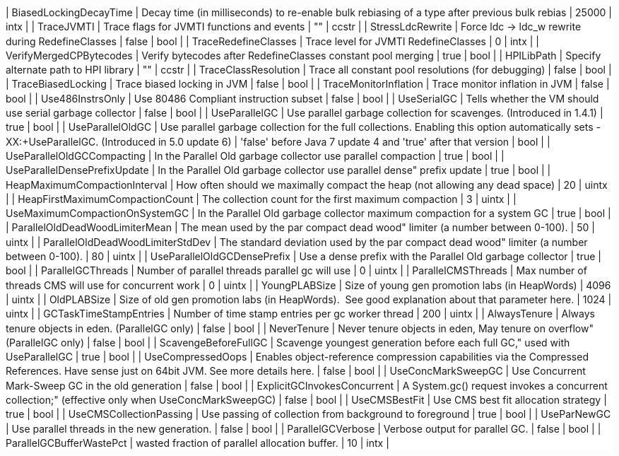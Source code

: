 | BiasedLockingDecayTime | Decay time (in milliseconds) to re-enable bulk rebiasing of a type after previous bulk rebias | 25000 | intx |
| TraceJVMTI | Trace flags for JVMTI functions and events | "" | ccstr |
| StressLdcRewrite | Force ldc -> ldc_w rewrite during RedefineClasses | false | bool |
| TraceRedefineClasses | Trace level for JVMTI RedefineClasses | 0 | intx |
| VerifyMergedCPBytecodes | Verify bytecodes after RedefineClasses constant pool merging | true | bool |
| HPILibPath | Specify alternate path to HPI library | "" | ccstr |
| TraceClassResolution | Trace all constant pool resolutions (for debugging) | false | bool |
| TraceBiasedLocking | Trace biased locking in JVM | false | bool |
| TraceMonitorInflation | Trace monitor inflation in JVM | false | bool |
| Use486InstrsOnly | Use 80486 Compliant instruction subset | false | bool |
| UseSerialGC | Tells whether the VM should use serial garbage collector | false | bool |
| UseParallelGC | Use parallel garbage collection for scavenges. (Introduced in 1.4.1) | true | bool |
| UseParallelOldGC | Use parallel garbage collection for the full collections. Enabling this option automatically sets -XX:+UseParallelGC. (Introduced in 5.0 update 6) | 'false' before Java 7 update 4 and 'true' after that version | bool |
| UseParallelOldGCCompacting | In the Parallel Old garbage collector use parallel compaction | true | bool |
| UseParallelDensePrefixUpdate | In the Parallel Old garbage collector use parallel dense" prefix update | true | bool |
| HeapMaximumCompactionInterval | How often should we maximally compact the heap (not allowing any dead space) | 20 | uintx |
| HeapFirstMaximumCompactionCount | The collection count for the first maximum compaction | 3 | uintx |
| UseMaximumCompactionOnSystemGC | In the Parallel Old garbage collector maximum compaction for a system GC | true | bool |
| ParallelOldDeadWoodLimiterMean | The mean used by the par compact dead wood" limiter (a number between 0-100). | 50 | uintx |
| ParallelOldDeadWoodLimiterStdDev | The standard deviation used by the par compact dead wood" limiter (a number between 0-100). | 80 | uintx |
| UseParallelOldGCDensePrefix | Use a dense prefix with the Parallel Old garbage collector | true | bool |
| ParallelGCThreads | Number of parallel threads parallel gc will use | 0 | uintx |
| ParallelCMSThreads | Max number of threads CMS will use for concurrent work | 0 | uintx |
| YoungPLABSize | Size of young gen promotion labs (in HeapWords) | 4096 | uintx |
| OldPLABSize | Size of old gen promotion labs (in HeapWords).  See good explanation about that parameter here. | 1024 | uintx |
| GCTaskTimeStampEntries | Number of time stamp entries per gc worker thread | 200 | uintx |
| AlwaysTenure | Always tenure objects in eden. (ParallelGC only) | false | bool |
| NeverTenure | Never tenure objects in eden, May tenure on overflow" (ParallelGC only) | false | bool |
| ScavengeBeforeFullGC | Scavenge youngest generation before each full GC," used with UseParallelGC | true | bool |
| UseCompressedOops | Enables object-reference compression capabilities via the Compressed References. Have sense just on 64bit JVM. See more details here. | false | bool |
| UseConcMarkSweepGC | Use Concurrent Mark-Sweep GC in the old generation | false | bool |
| ExplicitGCInvokesConcurrent | A System.gc() request invokes a concurrent collection;" (effective only when UseConcMarkSweepGC) | false | bool |
| UseCMSBestFit | Use CMS best fit allocation strategy | true | bool |
| UseCMSCollectionPassing | Use passing of collection from background to foreground | true | bool |
| UseParNewGC | Use parallel threads in the new generation. | false | bool |
| ParallelGCVerbose | Verbose output for parallel GC. | false | bool |
| ParallelGCBufferWastePct | wasted fraction of parallel allocation buffer. | 10 | intx |